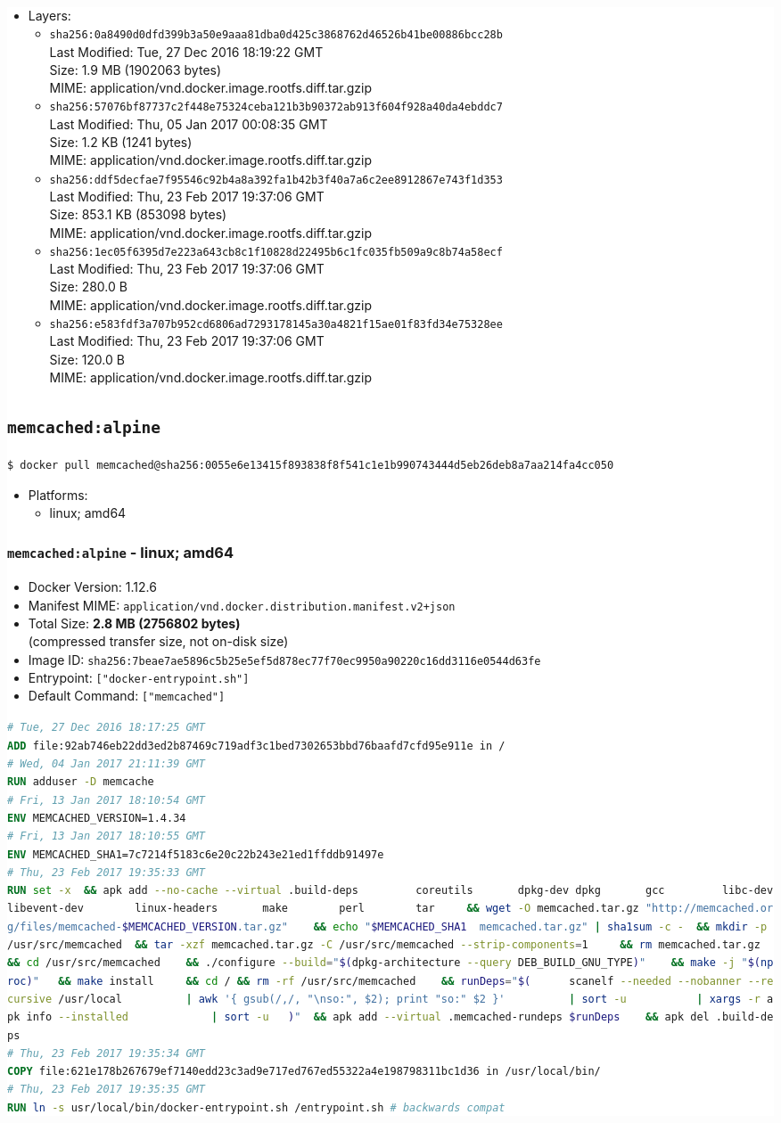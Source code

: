 -	Layers:
	-	`sha256:0a8490d0dfd399b3a50e9aaa81dba0d425c3868762d46526b41be00886bcc28b`  
		Last Modified: Tue, 27 Dec 2016 18:19:22 GMT  
		Size: 1.9 MB (1902063 bytes)  
		MIME: application/vnd.docker.image.rootfs.diff.tar.gzip
	-	`sha256:57076bf87737c2f448e75324ceba121b3b90372ab913f604f928a40da4ebddc7`  
		Last Modified: Thu, 05 Jan 2017 00:08:35 GMT  
		Size: 1.2 KB (1241 bytes)  
		MIME: application/vnd.docker.image.rootfs.diff.tar.gzip
	-	`sha256:ddf5decfae7f95546c92b4a8a392fa1b42b3f40a7a6c2ee8912867e743f1d353`  
		Last Modified: Thu, 23 Feb 2017 19:37:06 GMT  
		Size: 853.1 KB (853098 bytes)  
		MIME: application/vnd.docker.image.rootfs.diff.tar.gzip
	-	`sha256:1ec05f6395d7e223a643cb8c1f10828d22495b6c1fc035fb509a9c8b74a58ecf`  
		Last Modified: Thu, 23 Feb 2017 19:37:06 GMT  
		Size: 280.0 B  
		MIME: application/vnd.docker.image.rootfs.diff.tar.gzip
	-	`sha256:e583fdf3a707b952cd6806ad7293178145a30a4821f15ae01f83fd34e75328ee`  
		Last Modified: Thu, 23 Feb 2017 19:37:06 GMT  
		Size: 120.0 B  
		MIME: application/vnd.docker.image.rootfs.diff.tar.gzip

## `memcached:alpine`

```console
$ docker pull memcached@sha256:0055e6e13415f893838f8f541c1e1b990743444d5eb26deb8a7aa214fa4cc050
```

-	Platforms:
	-	linux; amd64

### `memcached:alpine` - linux; amd64

-	Docker Version: 1.12.6
-	Manifest MIME: `application/vnd.docker.distribution.manifest.v2+json`
-	Total Size: **2.8 MB (2756802 bytes)**  
	(compressed transfer size, not on-disk size)
-	Image ID: `sha256:7beae7ae5896c5b25e5ef5d878ec77f70ec9950a90220c16dd3116e0544d63fe`
-	Entrypoint: `["docker-entrypoint.sh"]`
-	Default Command: `["memcached"]`

```dockerfile
# Tue, 27 Dec 2016 18:17:25 GMT
ADD file:92ab746eb22dd3ed2b87469c719adf3c1bed7302653bbd76baafd7cfd95e911e in / 
# Wed, 04 Jan 2017 21:11:39 GMT
RUN adduser -D memcache
# Fri, 13 Jan 2017 18:10:54 GMT
ENV MEMCACHED_VERSION=1.4.34
# Fri, 13 Jan 2017 18:10:55 GMT
ENV MEMCACHED_SHA1=7c7214f5183c6e20c22b243e21ed1ffddb91497e
# Thu, 23 Feb 2017 19:35:33 GMT
RUN set -x 	&& apk add --no-cache --virtual .build-deps 		coreutils 		dpkg-dev dpkg 		gcc 		libc-dev 		libevent-dev 		linux-headers 		make 		perl 		tar 	&& wget -O memcached.tar.gz "http://memcached.org/files/memcached-$MEMCACHED_VERSION.tar.gz" 	&& echo "$MEMCACHED_SHA1  memcached.tar.gz" | sha1sum -c - 	&& mkdir -p /usr/src/memcached 	&& tar -xzf memcached.tar.gz -C /usr/src/memcached --strip-components=1 	&& rm memcached.tar.gz 	&& cd /usr/src/memcached 	&& ./configure --build="$(dpkg-architecture --query DEB_BUILD_GNU_TYPE)" 	&& make -j "$(nproc)" 	&& make install 	&& cd / && rm -rf /usr/src/memcached 	&& runDeps="$( 		scanelf --needed --nobanner --recursive /usr/local 			| awk '{ gsub(/,/, "\nso:", $2); print "so:" $2 }' 			| sort -u 			| xargs -r apk info --installed 			| sort -u 	)" 	&& apk add --virtual .memcached-rundeps $runDeps 	&& apk del .build-deps
# Thu, 23 Feb 2017 19:35:34 GMT
COPY file:621e178b267679ef7140edd23c3ad9e717ed767ed55322a4e198798311bc1d36 in /usr/local/bin/ 
# Thu, 23 Feb 2017 19:35:35 GMT
RUN ln -s usr/local/bin/docker-entrypoint.sh /entrypoint.sh # backwards compat
```